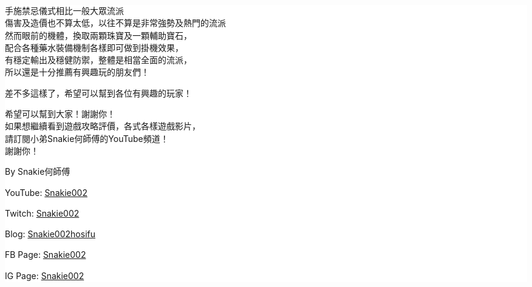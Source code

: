 手施禁忌儀式相比一般大眾流派  
傷害及造價也不算太低，以往不算是非常強勢及熱門的流派  
然而眼前的機體，換取兩顆珠寶及一顆輔助寶石，  
配合各種藥水裝備機制各樣即可做到掛機效果，  
有穩定輸出及穩健防禦，整體是相當全面的流派，  
所以還是十分推薦有興趣玩的朋友們！  

  
差不多這樣了，希望可以幫到各位有興趣的玩家！  

  
希望可以幫到大家！謝謝你！  
如果想繼續看到遊戲攻略評價，各式各樣遊戲影片，  
請訂閱小弟Snakie何師傅的YouTube頻道！  
謝謝你！  

  
By Snakie何師傅  

  
YouTube: [Snakie002](https://www.youtube.com/channel/UCDOMLG_RBSoqVHK3sIYJeLA)  

  
Twitch: [Snakie002](https://www.twitch.tv/snakie002/)  

  
Blog: [Snakie002hosifu](https://snakie002hosifu.blog/)  

  
FB Page: [Snakie002](https://www.facebook.com/Snakie002/)  

  
IG Page: [Snakie002](https://www.instagram.com/snakie002/)
